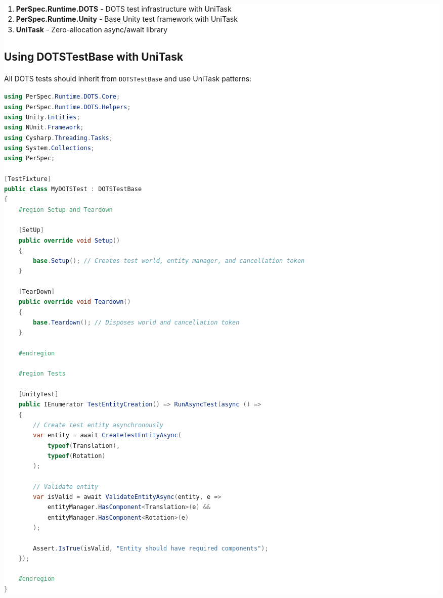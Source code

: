 1. **PerSpec.Runtime.DOTS** - DOTS test infrastructure with UniTask
2. **PerSpec.Runtime.Unity** - Base Unity test framework with UniTask
3. **UniTask** - Zero-allocation async/await library

## Using DOTSTestBase with UniTask

All DOTS tests should inherit from `DOTSTestBase` and use UniTask patterns:

```csharp
using PerSpec.Runtime.DOTS.Core;
using PerSpec.Runtime.DOTS.Helpers;
using Unity.Entities;
using NUnit.Framework;
using Cysharp.Threading.Tasks;
using System.Collections;
using PerSpec;

[TestFixture]
public class MyDOTSTest : DOTSTestBase
{
    #region Setup and Teardown
    
    [SetUp]
    public override void Setup()
    {
        base.Setup(); // Creates test world, entity manager, and cancellation token
    }
    
    [TearDown]
    public override void Teardown()
    {
        base.Teardown(); // Disposes world and cancellation token
    }
    
    #endregion
    
    #region Tests
    
    [UnityTest]
    public IEnumerator TestEntityCreation() => RunAsyncTest(async () =>
    {
        // Create test entity asynchronously
        var entity = await CreateTestEntityAsync(
            typeof(Translation),
            typeof(Rotation)
        );
        
        // Validate entity
        var isValid = await ValidateEntityAsync(entity, e => 
            entityManager.HasComponent<Translation>(e) &&
            entityManager.HasComponent<Rotation>(e)
        );
        
        Assert.IsTrue(isValid, "Entity should have required components");
    });
    
    #endregion
}
```
